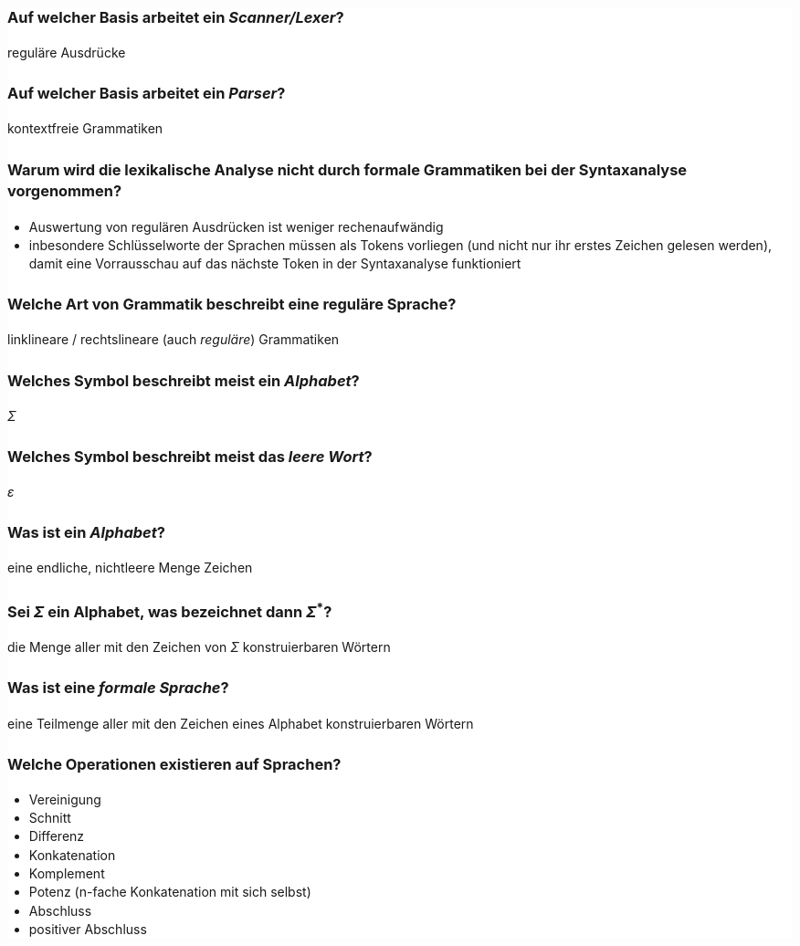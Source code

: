 ### Auf welcher Basis arbeitet ein *Scanner/Lexer*?

reguläre Ausdrücke

### Auf welcher Basis arbeitet ein *Parser*?

kontextfreie Grammatiken

### Warum wird die lexikalische Analyse nicht durch formale Grammatiken bei der Syntaxanalyse vorgenommen?

- Auswertung von regulären Ausdrücken ist weniger rechenaufwändig
- inbesondere Schlüsselworte der Sprachen müssen als Tokens vorliegen (und nicht nur ihr erstes
  Zeichen gelesen werden), damit eine Vorrausschau auf das nächste Token in der Syntaxanalyse
  funktioniert

### Welche Art von Grammatik beschreibt eine reguläre Sprache?

linklineare / rechtslineare (auch *reguläre*) Grammatiken

### Welches Symbol beschreibt meist ein *Alphabet*?

$\Sigma$

### Welches Symbol beschreibt meist das *leere Wort*?

$\varepsilon$

### Was ist ein *Alphabet*?

eine endliche, nichtleere Menge Zeichen

### Sei $\Sigma$ ein Alphabet, was bezeichnet dann $\Sigma^*$?

die Menge aller mit den Zeichen von $\Sigma$ konstruierbaren Wörtern

### Was ist eine *formale Sprache*?

eine Teilmenge aller mit den Zeichen eines Alphabet konstruierbaren Wörtern

### Welche Operationen existieren auf Sprachen?

- Vereinigung
- Schnitt
- Differenz
- Konkatenation
- Komplement
- Potenz (n-fache Konkatenation mit sich selbst)
- Abschluss
- positiver Abschluss
